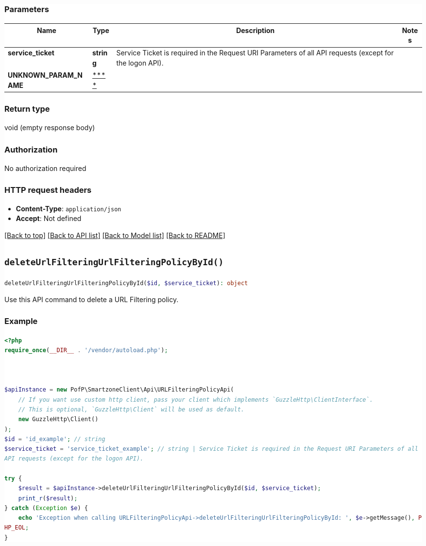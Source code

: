 ### Parameters

| Name | Type | Description  | Notes |
| ------------- | ------------- | ------------- | ------------- |
| **service_ticket** | **string**| Service Ticket is required in the Request URI Parameters of all API requests (except for the logon API). | |
| **UNKNOWN_PARAM_NAME** | [****](../Model/.md)|  | |

### Return type

void (empty response body)

### Authorization

No authorization required

### HTTP request headers

- **Content-Type**: `application/json`
- **Accept**: Not defined

[[Back to top]](#) [[Back to API list]](../../README.md#endpoints)
[[Back to Model list]](../../README.md#models)
[[Back to README]](../../README.md)

## `deleteUrlFilteringUrlFilteringPolicyById()`

```php
deleteUrlFilteringUrlFilteringPolicyById($id, $service_ticket): object
```

Use this API command to delete a URL Filtering policy.

### Example

```php
<?php
require_once(__DIR__ . '/vendor/autoload.php');



$apiInstance = new PofP\SmartzoneClient\Api\URLFilteringPolicyApi(
    // If you want use custom http client, pass your client which implements `GuzzleHttp\ClientInterface`.
    // This is optional, `GuzzleHttp\Client` will be used as default.
    new GuzzleHttp\Client()
);
$id = 'id_example'; // string
$service_ticket = 'service_ticket_example'; // string | Service Ticket is required in the Request URI Parameters of all API requests (except for the logon API).

try {
    $result = $apiInstance->deleteUrlFilteringUrlFilteringPolicyById($id, $service_ticket);
    print_r($result);
} catch (Exception $e) {
    echo 'Exception when calling URLFilteringPolicyApi->deleteUrlFilteringUrlFilteringPolicyById: ', $e->getMessage(), PHP_EOL;
}
```

